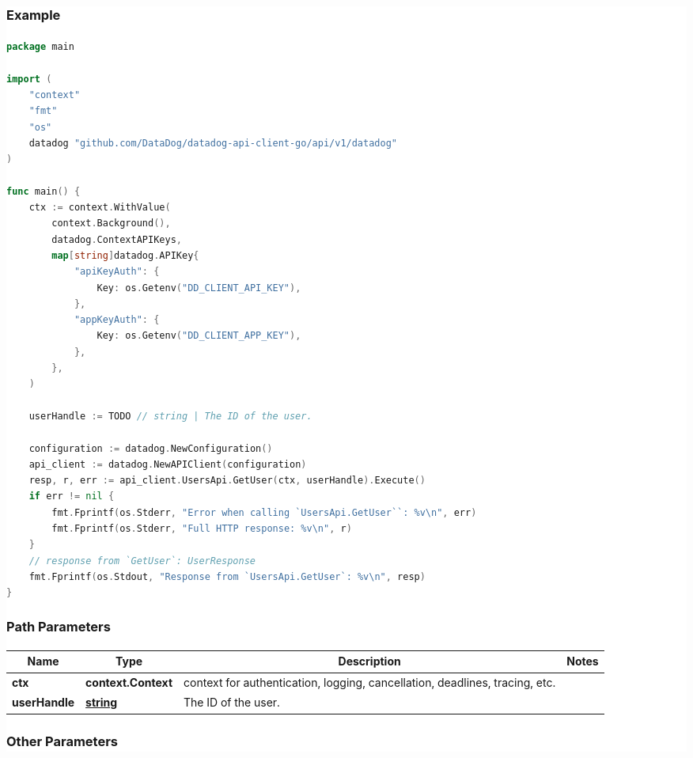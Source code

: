 

### Example

```go
package main

import (
    "context"
    "fmt"
    "os"
    datadog "github.com/DataDog/datadog-api-client-go/api/v1/datadog"
)

func main() {
    ctx := context.WithValue(
        context.Background(),
        datadog.ContextAPIKeys,
        map[string]datadog.APIKey{
            "apiKeyAuth": {
                Key: os.Getenv("DD_CLIENT_API_KEY"),
            },
            "appKeyAuth": {
                Key: os.Getenv("DD_CLIENT_APP_KEY"),
            },
        },
    )

    userHandle := TODO // string | The ID of the user.

    configuration := datadog.NewConfiguration()
    api_client := datadog.NewAPIClient(configuration)
    resp, r, err := api_client.UsersApi.GetUser(ctx, userHandle).Execute()
    if err != nil {
        fmt.Fprintf(os.Stderr, "Error when calling `UsersApi.GetUser``: %v\n", err)
        fmt.Fprintf(os.Stderr, "Full HTTP response: %v\n", r)
    }
    // response from `GetUser`: UserResponse
    fmt.Fprintf(os.Stdout, "Response from `UsersApi.GetUser`: %v\n", resp)
}
```

### Path Parameters


Name | Type | Description  | Notes
------------- | ------------- | ------------- | -------------
**ctx** | **context.Context** | context for authentication, logging, cancellation, deadlines, tracing, etc.
**userHandle** | [**string**](.md) | The ID of the user. | 

### Other Parameters
